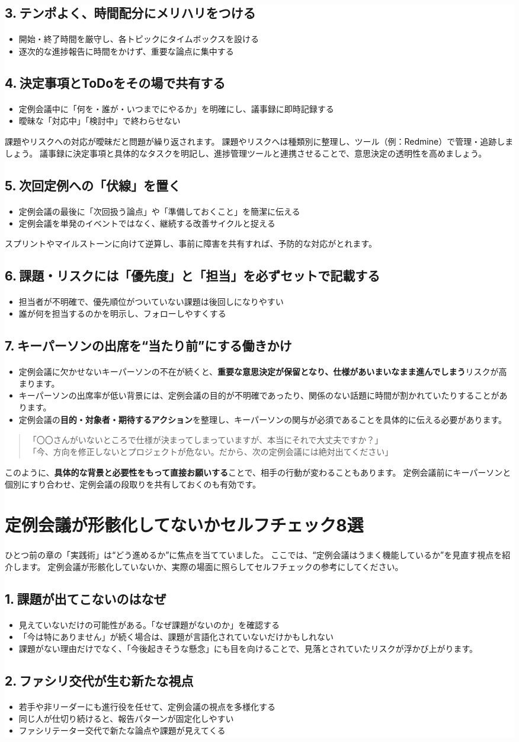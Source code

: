 ## 3. テンポよく、時間配分にメリハリをつける
- 開始・終了時間を厳守し、各トピックにタイムボックスを設ける
- 逐次的な進捗報告に時間をかけず、重要な論点に集中する

## 4. 決定事項とToDoをその場で共有する
- 定例会議中に「何を・誰が・いつまでにやるか」を明確にし、議事録に即時記録する
- 曖昧な「対応中」「検討中」で終わらせない

課題やリスクへの対応が曖昧だと問題が繰り返されます。
課題やリスクへは種類別に整理し、ツール（例：Redmine）で管理・追跡しましょう。
議事録に決定事項と具体的なタスクを明記し、進捗管理ツールと連携させることで、意思決定の透明性を高めましょう。

## 5. 次回定例への「伏線」を置く
- 定例会議の最後に「次回扱う論点」や「準備しておくこと」を簡潔に伝える
- 定例会議を単発のイベントではなく、継続する改善サイクルと捉える

スプリントやマイルストーンに向けて逆算し、事前に障害を共有すれば、予防的な対応がとれます。

## 6. 課題・リスクには「優先度」と「担当」を必ずセットで記載する
- 担当者が不明確で、優先順位がついていない課題は後回しになりやすい
- 誰が何を担当するのかを明示し、フォローしやすくする

## 7. キーパーソンの出席を“当たり前”にする働きかけ
- 定例会議に欠かせないキーパーソンの不在が続くと、**重要な意思決定が保留となり、仕様があいまいなまま進んでしまう**リスクが高まります。
- キーパーソンの出席率が低い背景には、定例会議の目的が不明確であったり、関係のない話題に時間が割かれていたりすることがあります。
- 定例会議の**目的・対象者・期待するアクション**を整理し、キーパーソンの関与が必須であることを具体的に伝える必要があります。

> 「〇〇さんがいないところで仕様が決まってしまっていますが、本当にそれで大丈夫ですか？」  
> 「今、方向を修正しないとプロジェクトが危ない。だから、次の定例会議には絶対出てください」

このように、**具体的な背景と必要性をもって直接お願いする**ことで、相手の行動が変わることもあります。
定例会議前にキーパーソンと個別にすり合わせ、定例会議の段取りを共有しておくのも有効です。

# 定例会議が形骸化してないかセルフチェック8選
ひとつ前の章の「実践術」は“どう進めるか”に焦点を当てていました。
ここでは、“定例会議はうまく機能しているか”を見直す視点を紹介します。
定例会議が形骸化していないか、実際の場面に照らしてセルフチェックの参考にしてください。

## 1. 課題が出てこないのはなぜ

- 見えていないだけの可能性がある。「なぜ課題がないのか」を確認する
- 「今は特にありません」が続く場合は、課題が言語化されていないだけかもしれない
- 課題がない理由だけでなく、「今後起きそうな懸念」にも目を向けることで、見落とされていたリスクが浮かび上がります。

## 2. ファシリ交代が生む新たな視点

- 若手や非リーダーにも進行役を任せて、定例会議の視点を多様化する
- 同じ人が仕切り続けると、報告パターンが固定化しやすい
- ファシリテーター交代で新たな論点や課題が見えてくる
